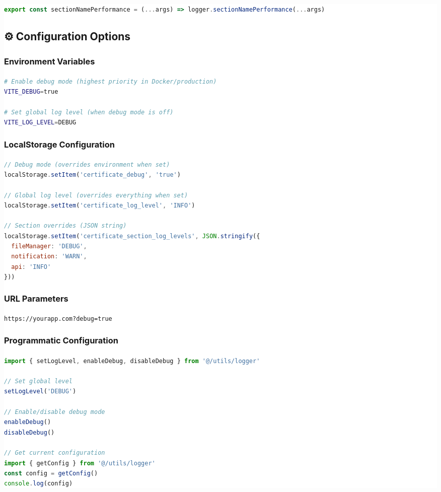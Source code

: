 ```javascript
export const sectionNamePerformance = (...args) => logger.sectionNamePerformance(...args)
```

## ⚙️ Configuration Options

### Environment Variables

```bash
# Enable debug mode (highest priority in Docker/production)
VITE_DEBUG=true

# Set global log level (when debug mode is off)
VITE_LOG_LEVEL=DEBUG
```

### LocalStorage Configuration

```javascript
// Debug mode (overrides environment when set)
localStorage.setItem('certificate_debug', 'true')

// Global log level (overrides everything when set)
localStorage.setItem('certificate_log_level', 'INFO')

// Section overrides (JSON string)
localStorage.setItem('certificate_section_log_levels', JSON.stringify({
  fileManager: 'DEBUG',
  notification: 'WARN',
  api: 'INFO'
}))
```

### URL Parameters

```
https://yourapp.com?debug=true
```

### Programmatic Configuration

```javascript
import { setLogLevel, enableDebug, disableDebug } from '@/utils/logger'

// Set global level
setLogLevel('DEBUG')

// Enable/disable debug mode
enableDebug()
disableDebug()

// Get current configuration
import { getConfig } from '@/utils/logger'
const config = getConfig()
console.log(config)
```
